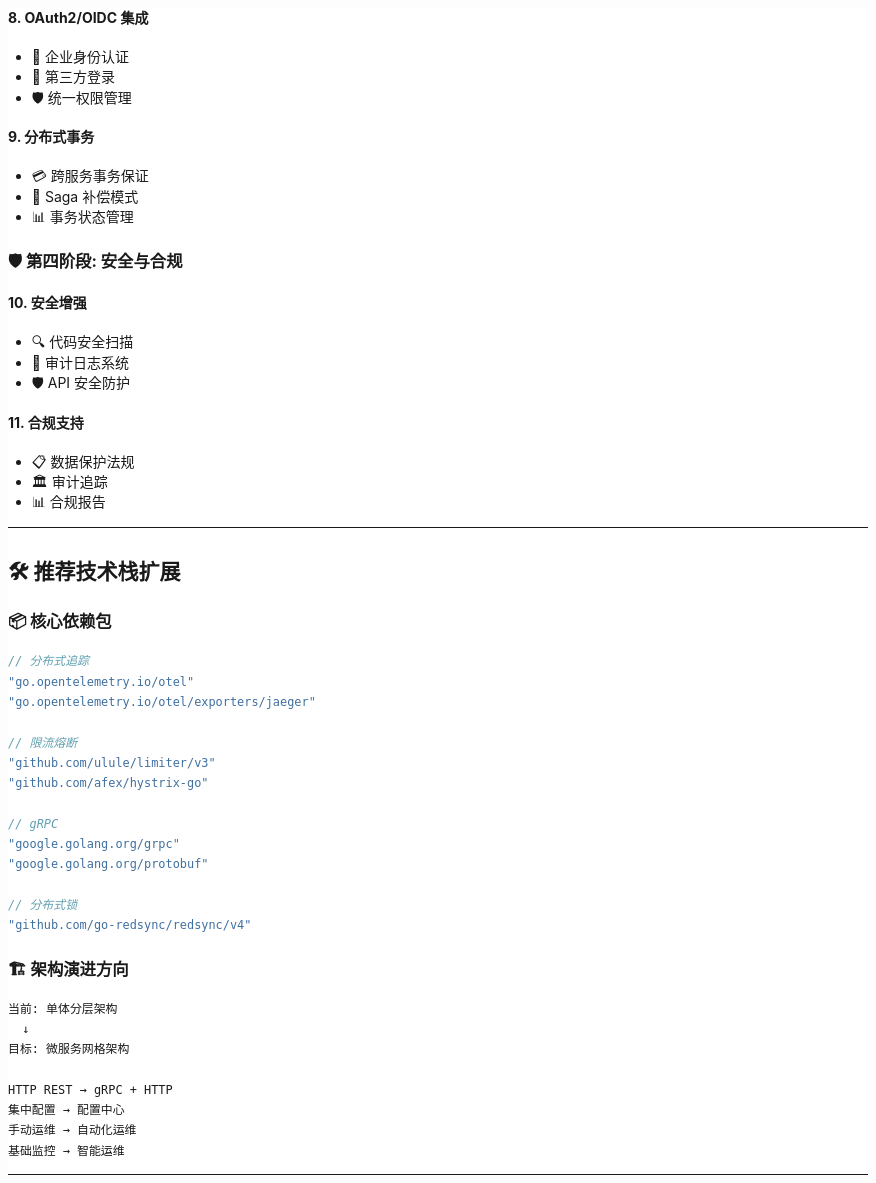 #### 8. OAuth2/OIDC 集成
- 🔐 企业身份认证
- 🔗 第三方登录
- 🛡️ 统一权限管理

#### 9. 分布式事务
- 💳 跨服务事务保证
- 🔄 Saga 补偿模式
- 📊 事务状态管理

### 🛡️ **第四阶段: 安全与合规**

#### 10. 安全增强
- 🔍 代码安全扫描
- 📝 审计日志系统
- 🛡️ API 安全防护

#### 11. 合规支持
- 📋 数据保护法规
- 🏛️ 审计追踪
- 📊 合规报告

---

## 🛠️ 推荐技术栈扩展

### 📦 **核心依赖包**
```go
// 分布式追踪
"go.opentelemetry.io/otel"
"go.opentelemetry.io/otel/exporters/jaeger"

// 限流熔断
"github.com/ulule/limiter/v3"
"github.com/afex/hystrix-go"

// gRPC
"google.golang.org/grpc"
"google.golang.org/protobuf"

// 分布式锁
"github.com/go-redsync/redsync/v4"
```

### 🏗️ **架构演进方向**

```
当前: 单体分层架构
  ↓
目标: 微服务网格架构

HTTP REST → gRPC + HTTP
集中配置 → 配置中心
手动运维 → 自动化运维
基础监控 → 智能运维
```

---